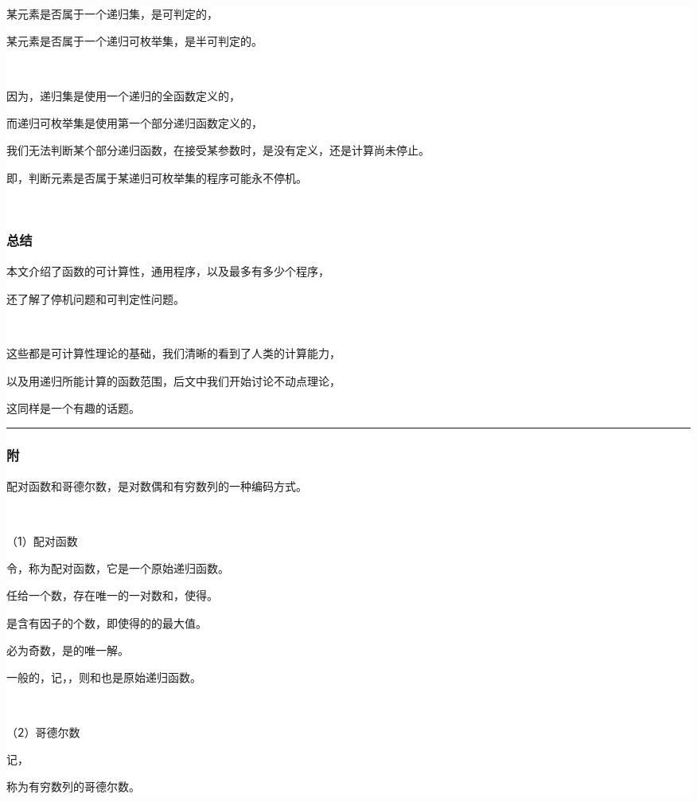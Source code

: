 某元素是否属于一个递归集，是可判定的，

某元素是否属于一个递归可枚举集，是半可判定的。

<br/>

因为，递归集是使用一个递归的全函数定义的，

而递归可枚举集是使用第一个部分递归函数定义的，

我们无法判断某个部分递归函数，在接受某参数时，是没有定义，还是计算尚未停止。

即，判断元素是否属于某递归可枚举集的程序可能永不停机。

<br/>

### 总结

本文介绍了函数的可计算性，通用程序，以及最多有多少个程序，

还了解了停机问题和可判定性问题。

<br/>

这些都是可计算性理论的基础，我们清晰的看到了人类的计算能力，

以及用递归所能计算的函数范围，后文中我们开始讨论不动点理论，

这同样是一个有趣的话题。

- - -

### 附

配对函数和哥德尔数，是对数偶和有穷数列的一种编码方式。

<br/>

（1）配对函数

令<span data-katex="\langle x,y\rangle=2^x(2y+1)-1"></span>，称<span data-katex="\langle x,y\rangle "></span>为配对函数，它是一个原始递归函数。

任给一个数<span data-katex="z"></span>，存在唯一的一对数<span data-katex="x"></span>和<span data-katex="y"></span>，使得<span data-katex="\langle x,y\rangle =z"></span>。

<span data-katex="x"></span>是<span data-katex="z+1"></span>含有因子<span data-katex="2"></span>的个数，即使得<span data-katex="2^t|(z+1)"></span>的<span data-katex="t"></span>的最大值。

<span data-katex="(z+1)/2^x"></span>必为奇数，<span data-katex="y"></span>是<span data-katex="2y+1=(z+1)/2^x"></span>的唯一解。

一般的，记<span data-katex="l(z)=x"></span>，<span data-katex="r(z)=y"></span>，则<span data-katex="l(z)"></span>和<span data-katex="r(z)"></span>也是原始递归函数。

<br/>

（2）哥德尔数

记<span data-katex="[a_1,a_2,\cdots ,a_n]=\prod_{i=1}^{n}p_i^{a_i}"></span>，

<span data-katex="[a_1,a_2,\cdots ,a_n]"></span>称为有穷数列<span data-katex="(a_1,a_2,\cdots ,a_n)"></span>的哥德尔数。
